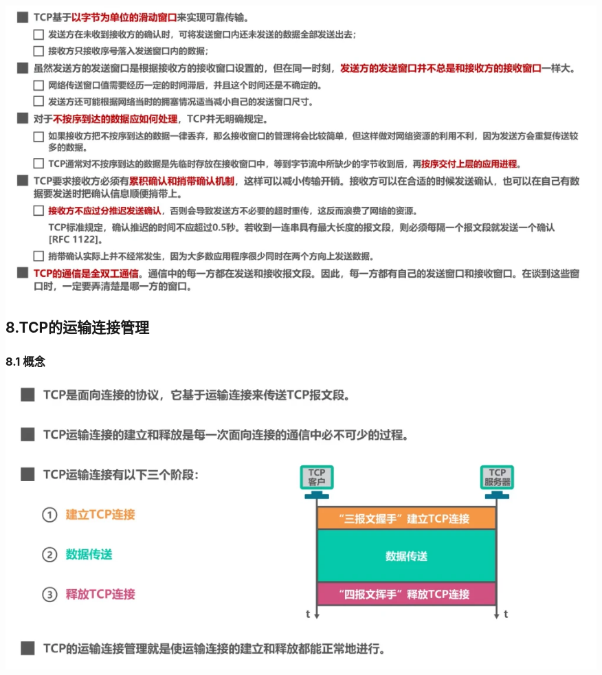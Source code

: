 

![image-20240618103255915](./images/20c596db0f2b392d444eb8006b66476d3493119651743993.png)

## 8.TCP的运输连接管理

### 8.1 概念

![image-20240618103301043](./images/7d61a593d0c807d97ce6543662677fc73493119651743993.png)
